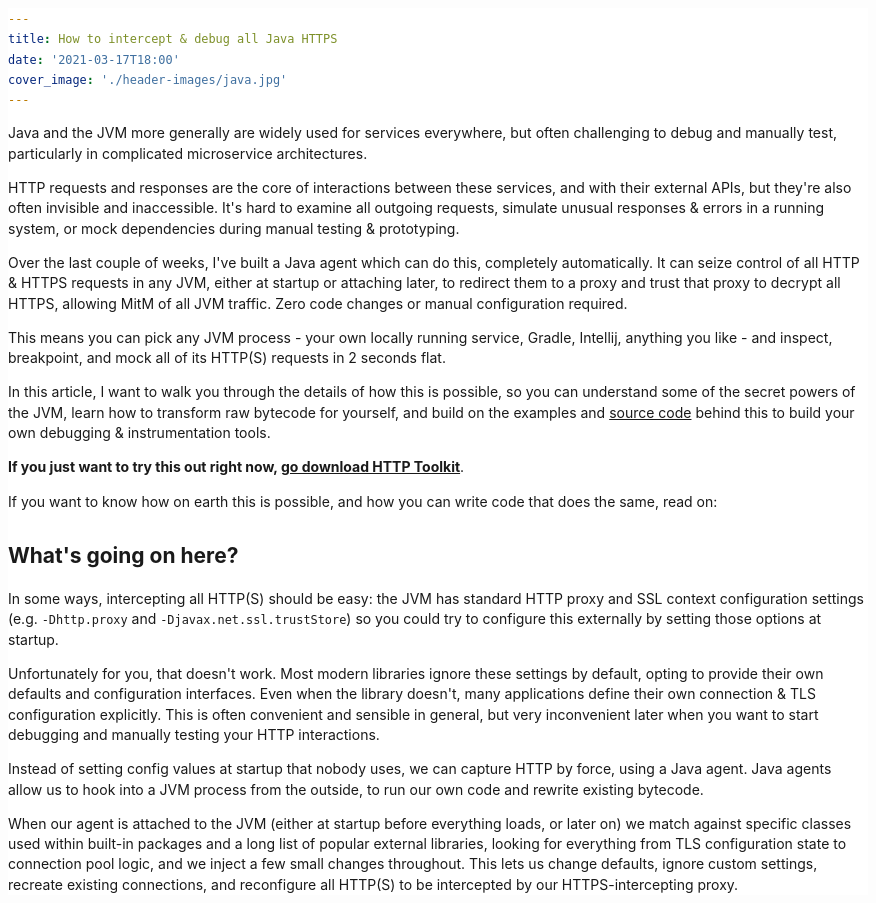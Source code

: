 ```yaml
---
title: How to intercept & debug all Java HTTPS
date: '2021-03-17T18:00'
cover_image: './header-images/java.jpg'
---
```


Java and the JVM more generally are widely used for services everywhere, but often challenging to debug and manually test, particularly in complicated microservice architectures.

HTTP requests and responses are the core of interactions between these services, and with their external APIs, but they're also often invisible and inaccessible. It's hard to examine all outgoing requests, simulate unusual responses & errors in a running system, or mock dependencies during manual testing & prototyping.

Over the last couple of weeks, I've built a Java agent which can do this, completely automatically. It can seize control of all HTTP & HTTPS requests in any JVM, either at startup or attaching later, to redirect them to a proxy and trust that proxy to decrypt all HTTPS, allowing MitM of all JVM traffic. Zero code changes or manual configuration required.

This means you can pick any JVM process - your own locally running service, Gradle, Intellij, anything you like - and inspect, breakpoint, and mock all of its HTTP(S) requests in 2 seconds flat.

In this article, I want to walk you through the details of how this is possible, so you can understand some of the secret powers of the JVM, learn how to transform raw bytecode for yourself, and build on the examples and [source code](https://github.com/httptoolkit/jvm-http-proxy-agent) behind this to build your own debugging & instrumentation tools.

**If you just want to try this out right now, [go download HTTP Toolkit](https://httptoolkit.com/java/)**.

If you want to know how on earth this is possible, and how you can write code that does the same, read on:

## What's going on here?

In some ways, intercepting all HTTP(S) should be easy: the JVM has standard HTTP proxy and SSL context configuration settings (e.g. `-Dhttp.proxy` and `-Djavax.net.ssl.trustStore`) so you could try to configure this externally by setting those options at startup.

Unfortunately for you, that doesn't work. Most modern libraries ignore these settings by default, opting to provide their own defaults and configuration interfaces. Even when the library doesn't, many applications define their own connection & TLS configuration explicitly. This is often convenient and sensible in general, but very inconvenient later when you want to start debugging and manually testing your HTTP interactions.

Instead of setting config values at startup that nobody uses, we can capture HTTP by force, using a Java agent. Java agents allow us to hook into a JVM process from the outside, to run our own code and rewrite existing bytecode.

When our agent is attached to the JVM (either at startup before everything loads, or later on) we match against specific classes used within built-in packages and a long list of popular external libraries, looking for everything from TLS configuration state to connection pool logic, and we inject a few small changes throughout. This lets us change defaults, ignore custom settings, recreate existing connections, and reconfigure all HTTP(S) to be intercepted by our HTTPS-intercepting proxy.
